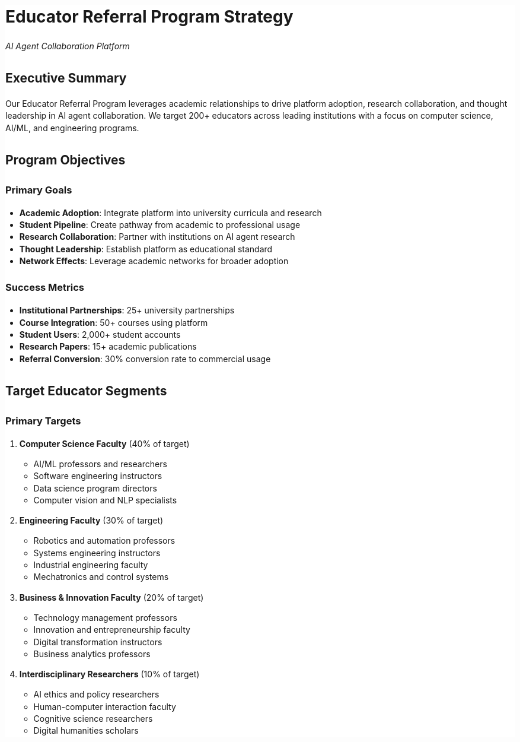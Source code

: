 # Educator Referral Program Strategy
*AI Agent Collaboration Platform*

## Executive Summary
Our Educator Referral Program leverages academic relationships to drive platform adoption, research collaboration, and thought leadership in AI agent collaboration. We target 200+ educators across leading institutions with a focus on computer science, AI/ML, and engineering programs.

## Program Objectives

### Primary Goals
- **Academic Adoption**: Integrate platform into university curricula and research
- **Student Pipeline**: Create pathway from academic to professional usage
- **Research Collaboration**: Partner with institutions on AI agent research
- **Thought Leadership**: Establish platform as educational standard
- **Network Effects**: Leverage academic networks for broader adoption

### Success Metrics
- **Institutional Partnerships**: 25+ university partnerships
- **Course Integration**: 50+ courses using platform
- **Student Users**: 2,000+ student accounts
- **Research Papers**: 15+ academic publications
- **Referral Conversion**: 30% conversion rate to commercial usage

## Target Educator Segments

### Primary Targets
1. **Computer Science Faculty** (40% of target)
   - AI/ML professors and researchers
   - Software engineering instructors
   - Data science program directors
   - Computer vision and NLP specialists

2. **Engineering Faculty** (30% of target)
   - Robotics and automation professors
   - Systems engineering instructors
   - Industrial engineering faculty
   - Mechatronics and control systems

3. **Business & Innovation Faculty** (20% of target)
   - Technology management professors
   - Innovation and entrepreneurship faculty
   - Digital transformation instructors
   - Business analytics professors

4. **Interdisciplinary Researchers** (10% of target)
   - AI ethics and policy researchers
   - Human-computer interaction faculty
   - Cognitive science researchers
   - Digital humanities scholars
